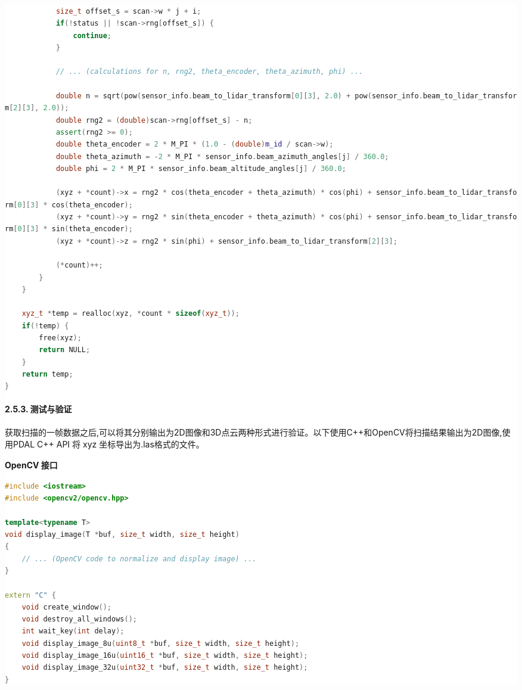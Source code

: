 ```c++
            size_t offset_s = scan->w * j + i;
            if(!status || !scan->rng[offset_s]) {
                continue;
            }

            // ... (calculations for n, rng2, theta_encoder, theta_azimuth, phi) ...
            
            double n = sqrt(pow(sensor_info.beam_to_lidar_transform[0][3], 2.0) + pow(sensor_info.beam_to_lidar_transform[2][3], 2.0));
            double rng2 = (double)scan->rng[offset_s] - n;
            assert(rng2 >= 0);
            double theta_encoder = 2 * M_PI * (1.0 - (double)m_id / scan->w);
            double theta_azimuth = -2 * M_PI * sensor_info.beam_azimuth_angles[j] / 360.0;
            double phi = 2 * M_PI * sensor_info.beam_altitude_angles[j] / 360.0;

            (xyz + *count)->x = rng2 * cos(theta_encoder + theta_azimuth) * cos(phi) + sensor_info.beam_to_lidar_transform[0][3] * cos(theta_encoder);
            (xyz + *count)->y = rng2 * sin(theta_encoder + theta_azimuth) * cos(phi) + sensor_info.beam_to_lidar_transform[0][3] * sin(theta_encoder);
            (xyz + *count)->z = rng2 * sin(phi) + sensor_info.beam_to_lidar_transform[2][3];

            (*count)++;
        }
    }

    xyz_t *temp = realloc(xyz, *count * sizeof(xyz_t));
    if(!temp) {
        free(xyz);
        return NULL;
    }
    return temp;
}
```

#### 2.5.3. 测试与验证

获取扫描的一帧数据之后,可以将其分别输出为2D图像和3D点云两种形式进行验证。以下使用C++和OpenCV将扫描结果输出为2D图像,使用PDAL C++ API 将 xyz 坐标导出为.las格式的文件。

**OpenCV 接口**

```c++
#include <iostream>
#include <opencv2/opencv.hpp>

template<typename T>
void display_image(T *buf, size_t width, size_t height)
{
    // ... (OpenCV code to normalize and display image) ...
}

extern "C" {
    void create_window();
    void destroy_all_windows();
    int wait_key(int delay);
    void display_image_8u(uint8_t *buf, size_t width, size_t height);
    void display_image_16u(uint16_t *buf, size_t width, size_t height);
    void display_image_32u(uint32_t *buf, size_t width, size_t height);
}
```
